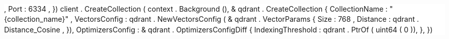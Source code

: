 ,
Port
:
6334
,
})
client
.
CreateCollection
(
context
.
Background
(),
&
qdrant
.
CreateCollection
{
CollectionName
:
"{collection_name}"
,
VectorsConfig
:
qdrant
.
NewVectorsConfig
(
&
qdrant
.
VectorParams
{
Size
:
768
,
Distance
:
qdrant
.
Distance_Cosine
,
}),
OptimizersConfig
:
&
qdrant
.
OptimizersConfigDiff
{
IndexingThreshold
:
qdrant
.
PtrOf
(
uint64
(
0
)),
},
})